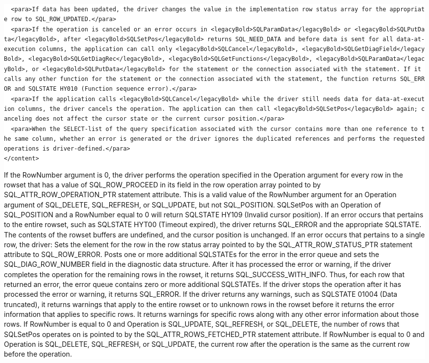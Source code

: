       <para>If data has been updated, the driver changes the value in the implementation row status array for the appropriate row to SQL_ROW_UPDATED.</para>
      <para>If the operation is canceled or an error occurs in <legacyBold>SQLParamData</legacyBold> or <legacyBold>SQLPutData</legacyBold>, after <legacyBold>SQLSetPos</legacyBold> returns SQL_NEED_DATA and before data is sent for all data-at-execution columns, the application can call only <legacyBold>SQLCancel</legacyBold>, <legacyBold>SQLGetDiagField</legacyBold>, <legacyBold>SQLGetDiagRec</legacyBold>, <legacyBold>SQLGetFunctions</legacyBold>, <legacyBold>SQLParamData</legacyBold>, or <legacyBold>SQLPutData</legacyBold> for the statement or the connection associated with the statement. If it calls any other function for the statement or the connection associated with the statement, the function returns SQL_ERROR and SQLSTATE HY010 (Function sequence error).</para>
      <para>If the application calls <legacyBold>SQLCancel</legacyBold> while the driver still needs data for data-at-execution columns, the driver cancels the operation. The application can then call <legacyBold>SQLSetPos</legacyBold> again; canceling does not affect the cursor state or the current cursor position.</para>
      <para>When the SELECT-list of the query specification associated with the cursor contains more than one reference to the same column, whether an error is generated or the driver ignores the duplicated references and performs the requested operations is driver-defined.</para>
    </content>
  </section>
  <section>
    <title>Performing Bulk Operations</title>
    <content>
      <para>If the <legacyItalic>RowNumber</legacyItalic> argument is 0, the driver performs the operation specified in the <legacyItalic>Operation</legacyItalic> argument for every row in the rowset that has a value of SQL_ROW_PROCEED in its field in the row operation array pointed to by SQL_ATTR_ROW_OPERATION_PTR statement attribute. This is a valid value of the <legacyItalic>RowNumber</legacyItalic> argument for an <legacyItalic>Operation</legacyItalic> argument of SQL_DELETE, SQL_REFRESH, or SQL_UPDATE, but not SQL_POSITION. <legacyBold>SQLSetPos</legacyBold> with an <legacyItalic>Operation</legacyItalic> of SQL_POSITION and a <legacyItalic>RowNumber</legacyItalic> equal to 0 will return SQLSTATE HY109 (Invalid cursor position).</para>
      <para>If an error occurs that pertains to the entire rowset, such as SQLSTATE HYT00 (Timeout expired), the driver returns SQL_ERROR and the appropriate SQLSTATE. The contents of the rowset buffers are undefined, and the cursor position is unchanged.</para>
      <para>If an error occurs that pertains to a single row, the driver:  </para>
      <list class="bullet">
        <listItem>
          <para>Sets the element for the row in the row status array pointed to by the SQL_ATTR_ROW_STATUS_PTR statement attribute to SQL_ROW_ERROR.</para>
        </listItem>
        <listItem>
          <para>Posts one or more additional SQLSTATEs for the error in the error queue and sets the SQL_DIAG_ROW_NUMBER field in the diagnostic data structure.</para>
        </listItem>
      </list>
      <para>After it has processed the error or warning, if the driver completes the operation for the remaining rows in the rowset, it returns SQL_SUCCESS_WITH_INFO. Thus, for each row that returned an error, the error queue contains zero or more additional SQLSTATEs. If the driver stops the operation after it has processed the error or warning, it returns SQL_ERROR.</para>
      <para>If the driver returns any warnings, such as SQLSTATE 01004 (Data truncated), it returns warnings that apply to the entire rowset or to unknown rows in the rowset before it returns the error information that applies to specific rows. It returns warnings for specific rows along with any other error information about those rows.</para>
      <para>If <legacyItalic>RowNumber</legacyItalic> is equal to 0 and <legacyItalic>Operation</legacyItalic> is SQL_UPDATE, SQL_REFRESH, or SQL_DELETE, the number of rows that <legacyBold>SQLSetPos</legacyBold> operates on is pointed to by the SQL_ATTR_ROWS_FETCHED_PTR statement attribute.</para>
      <para>If <legacyItalic>RowNumber</legacyItalic> is equal to 0 and <legacyItalic>Operation</legacyItalic> is SQL_DELETE, SQL_REFRESH, or SQL_UPDATE, the current row after the operation is the same as the current row before the operation.</para>
    </content>
  </section>
  <section>
    <title>Ignoring a Row in a Bulk Operation</title>
    <content>